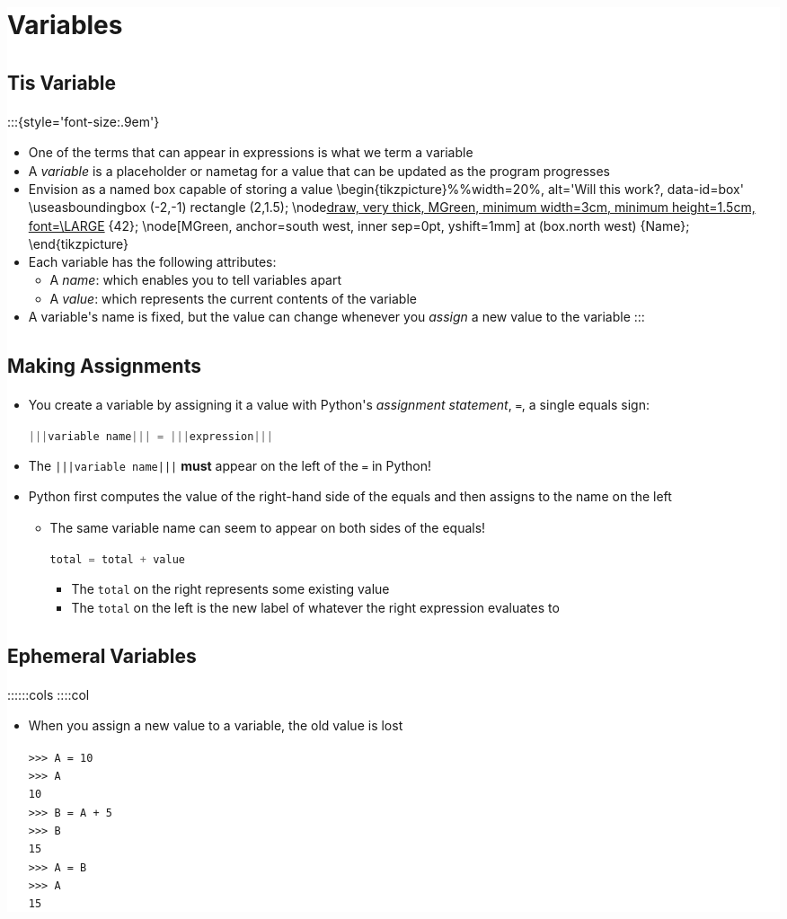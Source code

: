 # Variables

## Tis Variable 
:::{style='font-size:.9em'}
- One of the terms that can appear in expressions is what we term a variable
- A _variable_ is a placeholder or nametag for a value that can be updated as the program progresses
- Envision as a named box capable of storing a value
		\begin{tikzpicture}%%width=20%, alt='Will this work?, data-id=box'
			\useasboundingbox (-2,-1) rectangle (2,1.5);
			\node[draw, very thick, MGreen, minimum width=3cm, minimum height=1.5cm, font=\LARGE](box) {42};
			\node[MGreen, anchor=south west, inner sep=0pt, yshift=1mm] at (box.north west) {Name};
		\end{tikzpicture}
- Each variable has the following attributes:
	- A _name_: which enables you to tell variables apart
	- A _value_: which represents the current contents of the variable
- A variable's name is fixed, but the value can change whenever you _assign_ a new value to the variable
:::

## Making Assignments
- You create a variable by assigning it a value with Python's _assignment statement_, `=`, a single equals sign:

	```python
	|||variable name||| = |||expression|||
	```
- The `|||variable name|||` **must** appear on the left of the `=` in Python!
- Python first computes the value of the right-hand side of the equals and then assigns to the name on the left
	- The same variable name can seem to appear on both sides of the equals!
		
		```python
		total = total + value
		```

	  - The `total` on the right represents some existing value
	  - The `total` on the left is the new label of whatever the right expression evaluates to

## Ephemeral Variables
::::::cols
::::col
- When you assign a new value to a variable, the old value is lost
 
	```{.idle .python-repl style='font-size:0.8em'}
	>>> A = 10
	>>> A
	10
	>>> B = A + 5
	>>> B
	15
	>>> A = B
	>>> A
	15
	```
